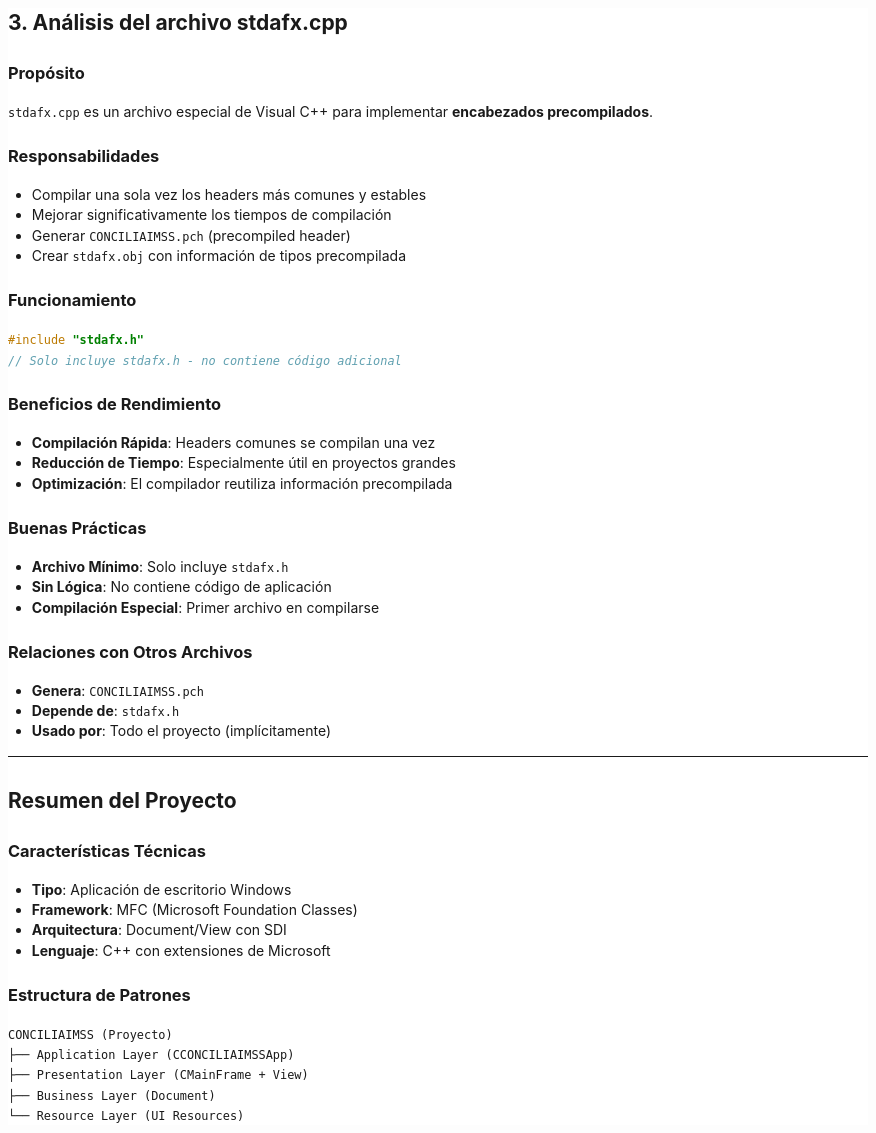 
## 3. Análisis del archivo stdafx.cpp

### **Propósito**
`stdafx.cpp` es un archivo especial de Visual C++ para implementar **encabezados precompilados**.

### **Responsabilidades**
- Compilar una sola vez los headers más comunes y estables
- Mejorar significativamente los tiempos de compilación
- Generar `CONCILIAIMSS.pch` (precompiled header)
- Crear `stdafx.obj` con información de tipos precompilada

### **Funcionamiento**
```cpp
#include "stdafx.h"
// Solo incluye stdafx.h - no contiene código adicional
```

### **Beneficios de Rendimiento**
- **Compilación Rápida**: Headers comunes se compilan una vez
- **Reducción de Tiempo**: Especialmente útil en proyectos grandes
- **Optimización**: El compilador reutiliza información precompilada

### **Buenas Prácticas**
- **Archivo Mínimo**: Solo incluye `stdafx.h`
- **Sin Lógica**: No contiene código de aplicación
- **Compilación Especial**: Primer archivo en compilarse

### **Relaciones con Otros Archivos**
- **Genera**: `CONCILIAIMSS.pch`
- **Depende de**: `stdafx.h`
- **Usado por**: Todo el proyecto (implícitamente)

---

## **Resumen del Proyecto**

### **Características Técnicas**
- **Tipo**: Aplicación de escritorio Windows
- **Framework**: MFC (Microsoft Foundation Classes)
- **Arquitectura**: Document/View con SDI
- **Lenguaje**: C++ con extensiones de Microsoft

### **Estructura de Patrones**
```
CONCILIAIMSS (Proyecto)
├── Application Layer (CCONCILIAIMSSApp)
├── Presentation Layer (CMainFrame + View)
├── Business Layer (Document)
└── Resource Layer (UI Resources)
```
